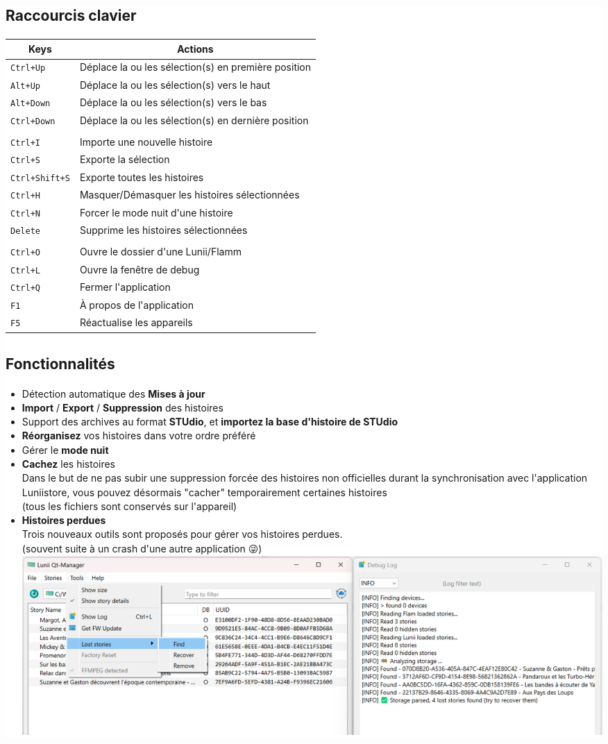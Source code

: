 ## Raccourcis clavier

| Keys           | Actions                                             |
|----------------|-----------------------------------------------------|
| `Ctrl+Up`      | Déplace la ou les sélection(s) en première position |
| `Alt+Up`       | Déplace la ou les sélection(s) vers le haut         |
| `Alt+Down`     | Déplace la ou les sélection(s) vers le bas          |
| `Ctrl+Down`    | Déplace la ou les sélection(s) en dernière position |
|                |                                                     |
| `Ctrl+I`       | Importe une nouvelle histoire                       |
| `Ctrl+S`       | Exporte la sélection                                |
| `Ctrl+Shift+S` | Exporte toutes les histoires                        |
| `Ctrl+H`       | Masquer/Démasquer les histoires sélectionnées       |
| `Ctrl+N`       | Forcer le mode nuit d'une histoire                  |
| `Delete`       | Supprime les histoires sélectionnées                |
|                |                                                     |
| `Ctrl+O`       | Ouvre le dossier d'une Lunii/Flamm                  |
| `Ctrl+L`       | Ouvre la fenêtre de debug                           |
| `Ctrl+Q`       | Fermer l'application                                |
| `F1`           | À propos de l'application                           |
| `F5`           | Réactualise les appareils                           |

## Fonctionnalités
* Détection automatique des **Mises à jour**
* **Import** / **Export** / **Suppression** des histoires
* Support des archives au format **STUdio**, et **importez la base d'histoire de STUdio**
* **Réorganisez** vos histoires dans votre ordre préféré
* Gérer le **mode nuit**
* **Cachez** les histoires  
  Dans le but de ne pas subir une suppression forcée des histoires non officielles durant la synchronisation avec l'application Luniistore, vous pouvez désormais "cacher" temporairement certaines histoires  
  (tous les fichiers sont conservés sur l'appareil)
* **Histoires perdues**  
  Trois nouveaux outils sont proposés pour gérer vos histoires perdues.   
  (souvent suite à un crash d'une autre application 😜)   
 ![](./res/screenshot_lost.png)
